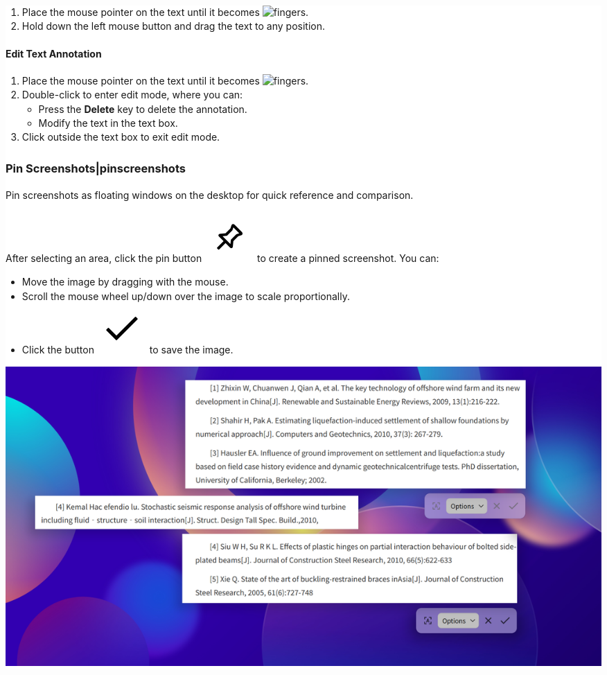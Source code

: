 1. Place the mouse pointer on the text until it becomes ![fingers](fig/fingers.png).
2. Hold down the left mouse button and drag the text to any position.

#### Edit Text Annotation

1. Place the mouse pointer on the text until it becomes ![fingers](fig/fingers.png).
2. Double-click to enter edit mode, where you can:
   - Press the **Delete** key to delete the annotation.
   - Modify the text in the text box.
3. Click outside the text box to exit edit mode.

### Pin Screenshots|pinscreenshots

Pin screenshots as floating windows on the desktop for quick reference and comparison.

After selecting an area, click the pin button ![icon](../common/pin.svg) to create a pinned screenshot. You can:
- Move the image by dragging with the mouse.
- Scroll the mouse wheel up/down over the image to scale proportionally.
- Click the button ![icon](../common/done.svg) to save the image.

![0|option](fig/pin_pic.png)
